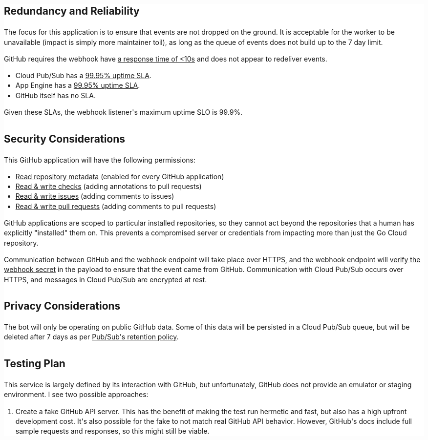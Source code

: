 [thirdparty licenses]: https://opensource.google.com/docs/thirdparty/licenses/
[CONTRIBUTORS]: https://github.com/google/go-cloud/blob/master/CONTRIBUTORS

## Redundancy and Reliability

The focus for this application is to ensure that events are not dropped on the
ground. It is acceptable for the worker to be unavailable (impact is simply more
maintainer toil), as long as the queue of events does not build up to the 7 day
limit.

GitHub requires the webhook have [a response time of &lt;10s][GitHub async work]
and does not appear to redeliver events.

*   Cloud Pub/Sub has a [99.95% uptime SLA][Cloud Pub/Sub SLA].
*   App Engine has a [99.95% uptime SLA][App Engine SLA].
*   GitHub itself has no SLA.

Given these SLAs, the webhook listener's maximum uptime SLO is 99.9%.

[GitHub async work]: https://developer.github.com/v3/guides/best-practices-for-integrators/#favor-asynchronous-work-over-synchronous
[Cloud Pub/Sub SLA]: https://cloud.google.com/pubsub/sla
[App Engine SLA]: https://cloud.google.com/appengine/sla

## Security Considerations

This GitHub application will have the following permissions:

*   [Read repository metadata][] (enabled for every GitHub application)
*   [Read & write checks][] (adding annotations to pull requests)
*   [Read & write issues][] (adding comments to issues)
*   [Read & write pull requests][] (adding comments to pull requests)

GitHub applications are scoped to particular installed repositories, so they
cannot act beyond the repositories that a human has explicitly "installed" them
on. This prevents a compromised server or credentials from impacting more than
just the Go Cloud repository.

Communication between GitHub and the webhook endpoint will take place over
HTTPS, and the webhook endpoint will [verify the webhook secret][] in the
payload to ensure that the event came from GitHub.  Communication with Cloud
Pub/Sub occurs over HTTPS, and messages in Cloud Pub/Sub are [encrypted at
rest][Cloud Pub/Sub benefits].

[Read repository metadata]: https://developer.github.com/v3/apps/permissions/#metadata-permissions
[Read & write checks]: https://developer.github.com/v3/apps/permissions/#permission-on-checks
[Read & write issues]: https://developer.github.com/v3/apps/permissions/#permission-on-issues
[Read & write pull requests]: https://developer.github.com/v3/apps/permissions/#permission-on-pull-requests
[verify the webhook secret]: https://developer.github.com/webhooks/securing/
[Cloud Pub/Sub benefits]: https://cloud.google.com/pubsub/docs/overview#benefits

## Privacy Considerations

The bot will only be operating on public GitHub data. Some of this data will be
persisted in a Cloud Pub/Sub queue, but will be deleted after 7 days as per
[Pub/Sub's retention policy][].

[Pub/Sub's retention policy]: https://cloud.google.com/pubsub/docs/faq#persistent

## Testing Plan

This service is largely defined by its interaction with GitHub, but
unfortunately, GitHub does not provide an emulator or staging environment. I see
two possible approaches:

1.  Create a fake GitHub API server. This has the benefit of making the test run
    hermetic and fast, but also has a high upfront development cost. It's also
    possible for the fake to not match real GitHub API behavior. However,
    GitHub's docs include full sample requests and responses, so this might
    still be viable.


[@zombiezen]: https://github.com/zombiezen
[#216]: https://github.com/google/go-cloud/issues/216
[GitHub Application]: https://developer.github.com/apps/about-apps/#about-github-apps
[about-github-apps]: https://developer.github.com/apps/about-apps/#about-github-apps
[webhook]: https://developer.github.com/webhooks/
[App Engine HTTPS certificate]: https://cloud.google.com/appengine/docs/standard/go/securing-custom-domains-with-ssl
[#210]: https://github.com/google/go-cloud/issues/210
[GitHub API rate limit]: https://developer.github.com/v3/#rate-limiting
[IssuesEvent]: https://developer.github.com/v3/activity/events/types/#issuesevent
[PullRequestEvent]: https://developer.github.com/v3/activity/events/types/#pullrequestevent
[install app on your account]: https://developer.github.com/apps/building-your-first-github-app/#install-the-app-on-your-account
[GitHub app setup]: https://developer.github.com/apps/building-your-first-github-app/#one-time-setup
[GopherBot]: https://github.com/golang/go/wiki/gopherbot
[Maintner]: https://godoc.org/golang.org/x/build/maintner